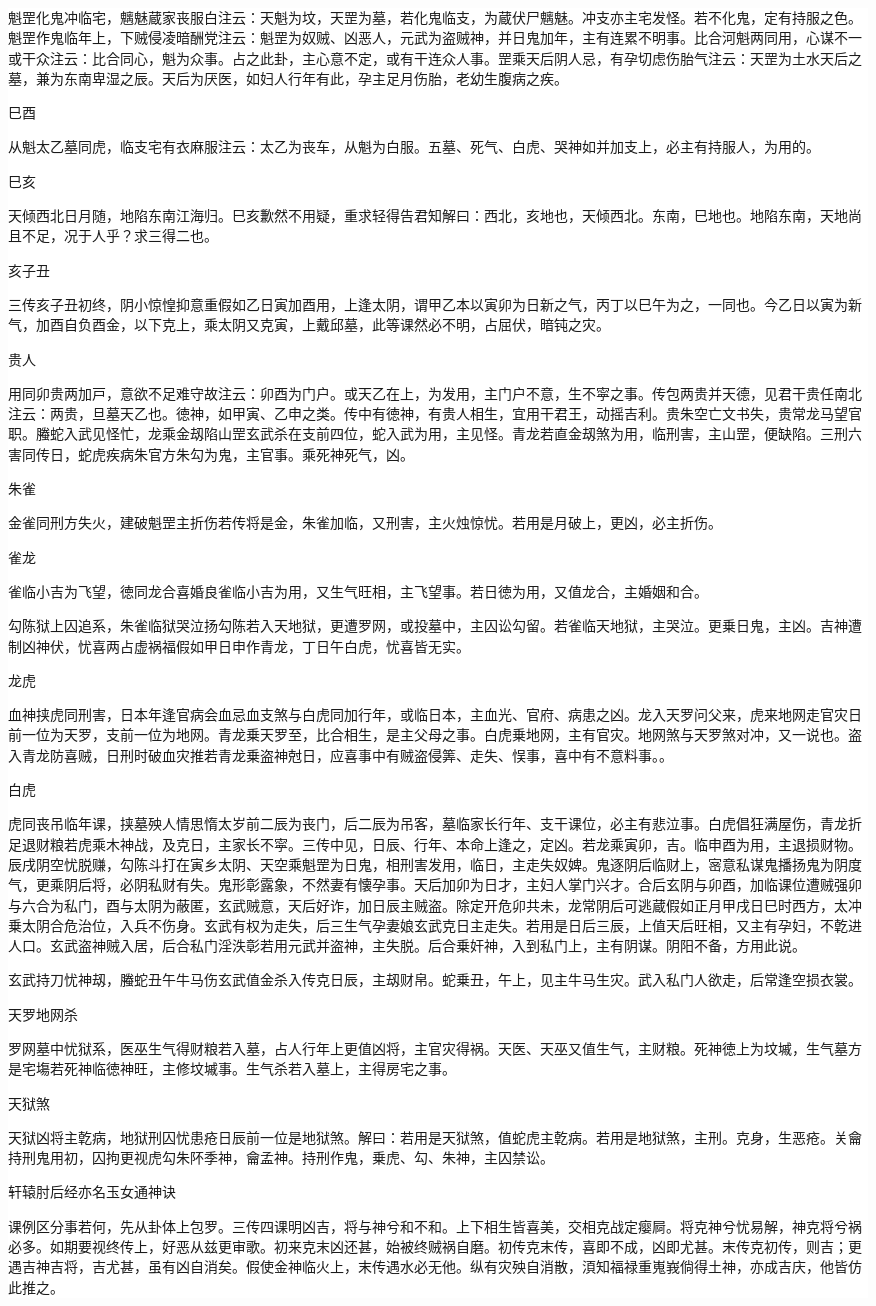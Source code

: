 魁罡化鬼冲临宅，魑魅蔵家丧服白注云：天魁为坟，天罡为墓，若化鬼临支，为蔵伏尸魑魅。冲支亦主宅发怪。若不化鬼，定有持服之色。魁罡作鬼临年上，下贼侵凌暗酬党注云：魁罡为奴贼、凶恶人，元武为盗贼神，并日鬼加年，主有连累不明事。比合河魁两同用，心谋不一或干众注云：比合同心，魁为众事。占之此卦，主心意不定，或有干连众人事。罡乘天后阴人忌，有孕切虑伤胎气注云：天罡为土水天后之墓，兼为东南卑湿之辰。天后为厌医，如妇人行年有此，孕主足月伤胎，老幼生腹病之疾。

巳酉

从魁太乙墓同虎，临支宅有衣麻服注云：太乙为丧车，从魁为白服。五墓、死气、白虎、哭神如并加支上，必主有持服人，为用的。

巳亥

天倾西北日月随，地陷东南江海归。巳亥歉然不用疑，重求轻得告君知解曰：西北，亥地也，天倾西北。东南，巳地也。地陷东南，天地尚且不足，况于人乎？求三得二也。

亥子丑

三传亥子丑初终，阴小惊惶抑意重假如乙日寅加酉用，上逢太阴，谓甲乙本以寅卯为日新之气，丙丁以巳午为之，一同也。今乙日以寅为新气，加酉自负酉金，以下克上，乘太阴又克寅，上戴邱墓，此等课然必不明，占屈伏，暗钝之灾。

贵人

用同卯贵两加戸，意欲不足难守故注云：卯酉为门户。或天乙在上，为发用，主门户不意，生不寜之事。传包两贵并天德，见君干贵任南北注云：两贵，旦墓天乙也。徳神，如甲寅、乙申之类。传中有徳神，有贵人相生，宜用干君王，动摇吉利。贵朱空亡文书失，贵常龙马望官职。螣蛇入武见怪忙，龙乘金刼陷山罡玄武杀在支前四位，蛇入武为用，主见怪。青龙若直金刼煞为用，临刑害，主山罡，便缺陷。三刑六害同传日，蛇虎疾病朱官方朱勾为鬼，主官事。乘死神死气，凶。

朱雀

金雀同刑方失火，建破魁罡主折伤若传将是金，朱雀加临，又刑害，主火烛惊忧。若用是月破上，更凶，必主折伤。

雀龙

雀临小吉为飞望，徳同龙合喜婚良雀临小吉为用，又生气旺相，主飞望事。若日徳为用，又值龙合，主婚姻和合。

勾陈狱上囚追系，朱雀临狱哭泣扬勾陈若入天地狱，更遭罗网，或投墓中，主囚讼勾留。若雀临天地狱，主哭泣。更乗日鬼，主凶。吉神遭制凶神伏，忧喜两占虚祸福假如甲日申作青龙，丁日午白虎，忧喜皆无实。

龙虎

血神挟虎同刑害，日本年逢官病会血忌血支煞与白虎同加行年，或临日本，主血光、官府、病患之凶。龙入天罗问父来，虎来地网走官灾日前一位为天罗，支前一位为地网。青龙乗天罗至，比合相生，是主父母之事。白虎乗地网，主有官灾。地网煞与天罗煞对冲，又一说也。盗入青龙防喜贼，日刑时破血灾推若青龙乗盗神尅日，应喜事中有贼盗侵筭、走失、悮事，喜中有不意料事。。

白虎

虎同丧吊临年课，挟墓殃人情思惰太岁前二辰为丧门，后二辰为吊客，墓临家长行年、支干课位，必主有悲泣事。白虎倡狂满屋伤，青龙折足退财粮若虎乘木神战，及克日，主家长不寜。三传中见，日辰、行年、本命上逢之，定凶。若龙乘寅卯，吉。临申酉为用，主退损财物。辰戌阴空忧脱赚，勾陈斗打在寅乡太阴、天空乘魁罡为日鬼，相刑害发用，临日，主走失奴婢。鬼逐阴后临财上，宻意私谋鬼播扬鬼为阴度气，更乘阴后将，必阴私财有失。鬼形彰露象，不然妻有懐孕事。天后加卯为日才，主妇人掌门兴才。合后玄阴与卯酉，加临课位遭贼强卯与六合为私门，酉与太阴为蔽匿，玄武贼意，天后好诈，加日辰主贼盗。除定开危卯共未，龙常阴后可逃蔵假如正月甲戌日巳时西方，太冲乗太阴合危治位，入兵不伤身。玄武有权为走失，后三生气孕妻娘玄武克日主走失。若用是日后三辰，上值天后旺相，又主有孕妇，不亁进人口。玄武盗神贼入居，后合私门淫泆彰若用元武并盗神，主失脱。后合乗奸神，入到私门上，主有阴谋。阴阳不备，方用此说。

玄武持刀忧神刼，螣蛇丑午牛马伤玄武值金杀入传克日辰，主刼财帛。蛇乗丑，午上，见主牛马生灾。武入私门人欲走，后常逢空损衣裳。

天罗地网杀

罗网墓中忧狱系，医巫生气得财粮若入墓，占人行年上更值凶将，主官灾得祸。天医、天巫又值生气，主财粮。死神徳上为坟墄，生气墓方是宅塲若死神临徳神旺，主修坟墄事。生气杀若入墓上，主得房宅之事。

天狱煞

天狱凶将主亁病，地狱刑囚忧患疮日辰前一位是地狱煞。解曰：若用是天狱煞，值蛇虎主亁病。若用是地狱煞，主刑。克身，生恶疮。关龠持刑鬼用初，囚拘更视虎勾朱阫季神，龠孟神。持刑作鬼，乗虎、勾、朱神，主囚禁讼。

轩辕肘后经亦名玉女通神诀

课例区分事若何，先从卦体上包罗。三传四课明凶吉，将与神兮和不和。上下相生皆喜美，交相克战定瘿屙。将克神兮忧易解，神克将兮祸必多。如期要视终传上，好恶从兹更审歌。初来克末凶还甚，始被终贼祸自磨。初传克末传，喜即不成，凶即尤甚。末传克初传，则吉；更遇吉神吉将，吉尤甚，虽有凶自消矣。假使金神临火上，末传遇水必无他。纵有灾殃自消散，湏知福禄重嵬峩倘得土神，亦成吉庆，他皆仿此推之。
